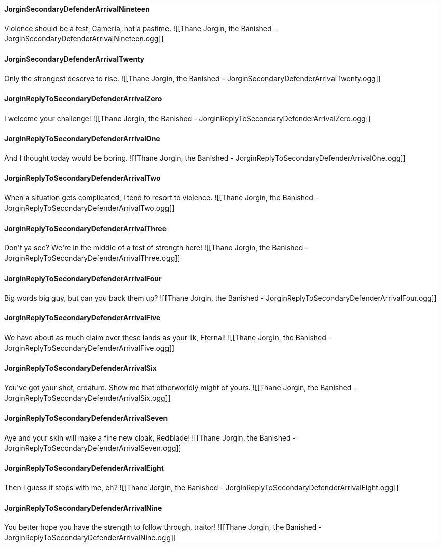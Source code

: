 #### JorginSecondaryDefenderArrivalNineteen
Violence should be a test, Cameria, not a pastime.
![[Thane Jorgin, the Banished - JorginSecondaryDefenderArrivalNineteen.ogg]]

#### JorginSecondaryDefenderArrivalTwenty
Only the strongest deserve to rise.
![[Thane Jorgin, the Banished - JorginSecondaryDefenderArrivalTwenty.ogg]]

#### JorginReplyToSecondaryDefenderArrivalZero
I welcome your challenge!
![[Thane Jorgin, the Banished - JorginReplyToSecondaryDefenderArrivalZero.ogg]]

#### JorginReplyToSecondaryDefenderArrivalOne
And I thought today would be boring.
![[Thane Jorgin, the Banished - JorginReplyToSecondaryDefenderArrivalOne.ogg]]

#### JorginReplyToSecondaryDefenderArrivalTwo
When a situation gets complicated, I tend to resort to violence.
![[Thane Jorgin, the Banished - JorginReplyToSecondaryDefenderArrivalTwo.ogg]]

#### JorginReplyToSecondaryDefenderArrivalThree
Don't ya see? We're in the middle of a test of strength here!
![[Thane Jorgin, the Banished - JorginReplyToSecondaryDefenderArrivalThree.ogg]]

#### JorginReplyToSecondaryDefenderArrivalFour
Big words big guy, but can you back them up?
![[Thane Jorgin, the Banished - JorginReplyToSecondaryDefenderArrivalFour.ogg]]

#### JorginReplyToSecondaryDefenderArrivalFive
We have about as much claim over these lands as your ilk, Eternal!
![[Thane Jorgin, the Banished - JorginReplyToSecondaryDefenderArrivalFive.ogg]]

#### JorginReplyToSecondaryDefenderArrivalSix
You've got your shot, creature. Show me that otherworldly might of yours.
![[Thane Jorgin, the Banished - JorginReplyToSecondaryDefenderArrivalSix.ogg]]

#### JorginReplyToSecondaryDefenderArrivalSeven
Aye and your skin will make a fine new cloak, Redblade!
![[Thane Jorgin, the Banished - JorginReplyToSecondaryDefenderArrivalSeven.ogg]]

#### JorginReplyToSecondaryDefenderArrivalEight
Then I guess it stops with me, eh?
![[Thane Jorgin, the Banished - JorginReplyToSecondaryDefenderArrivalEight.ogg]]

#### JorginReplyToSecondaryDefenderArrivalNine
You better hope you have the strength to follow through, traitor!
![[Thane Jorgin, the Banished - JorginReplyToSecondaryDefenderArrivalNine.ogg]]

